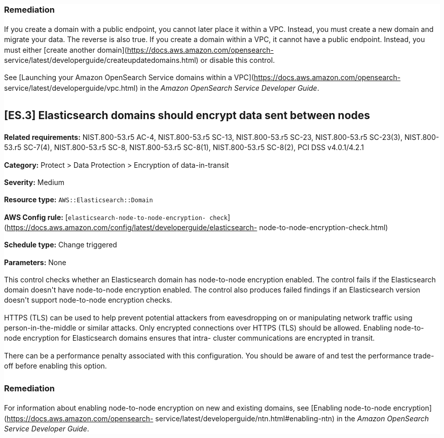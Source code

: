 ### Remediation

If you create a domain with a public endpoint, you cannot later place it
within a VPC. Instead, you must create a new domain and migrate your data. The
reverse is also true. If you create a domain within a VPC, it cannot have a
public endpoint. Instead, you must either [create another
domain](https://docs.aws.amazon.com/opensearch-
service/latest/developerguide/createupdatedomains.html) or disable this
control.

See [Launching your Amazon OpenSearch Service domains within a
VPC](https://docs.aws.amazon.com/opensearch-
service/latest/developerguide/vpc.html) in the _Amazon OpenSearch Service
Developer Guide_.

## [ES.3] Elasticsearch domains should encrypt data sent between nodes

**Related requirements:** NIST.800-53.r5 AC-4, NIST.800-53.r5 SC-13,
NIST.800-53.r5 SC-23, NIST.800-53.r5 SC-23(3), NIST.800-53.r5 SC-7(4),
NIST.800-53.r5 SC-8, NIST.800-53.r5 SC-8(1), NIST.800-53.r5 SC-8(2), PCI DSS
v4.0.1/4.2.1

**Category:** Protect > Data Protection > Encryption of data-in-transit

**Severity:** Medium

**Resource type:** `AWS::Elasticsearch::Domain`

**AWS Config rule:** [`elasticsearch-node-to-node-encryption-
check`](https://docs.aws.amazon.com/config/latest/developerguide/elasticsearch-
node-to-node-encryption-check.html)

**Schedule type:** Change triggered

**Parameters:** None

This control checks whether an Elasticsearch domain has node-to-node
encryption enabled. The control fails if the Elasticsearch domain doesn't have
node-to-node encryption enabled. The control also produces failed findings if
an Elasticsearch version doesn't support node-to-node encryption checks.

HTTPS (TLS) can be used to help prevent potential attackers from eavesdropping
on or manipulating network traffic using person-in-the-middle or similar
attacks. Only encrypted connections over HTTPS (TLS) should be allowed.
Enabling node-to-node encryption for Elasticsearch domains ensures that intra-
cluster communications are encrypted in transit.

There can be a performance penalty associated with this configuration. You
should be aware of and test the performance trade-off before enabling this
option.

### Remediation

For information about enabling node-to-node encryption on new and existing
domains, see [Enabling node-to-node
encryption](https://docs.aws.amazon.com/opensearch-
service/latest/developerguide/ntn.html#enabling-ntn) in the _Amazon OpenSearch
Service Developer Guide_.
